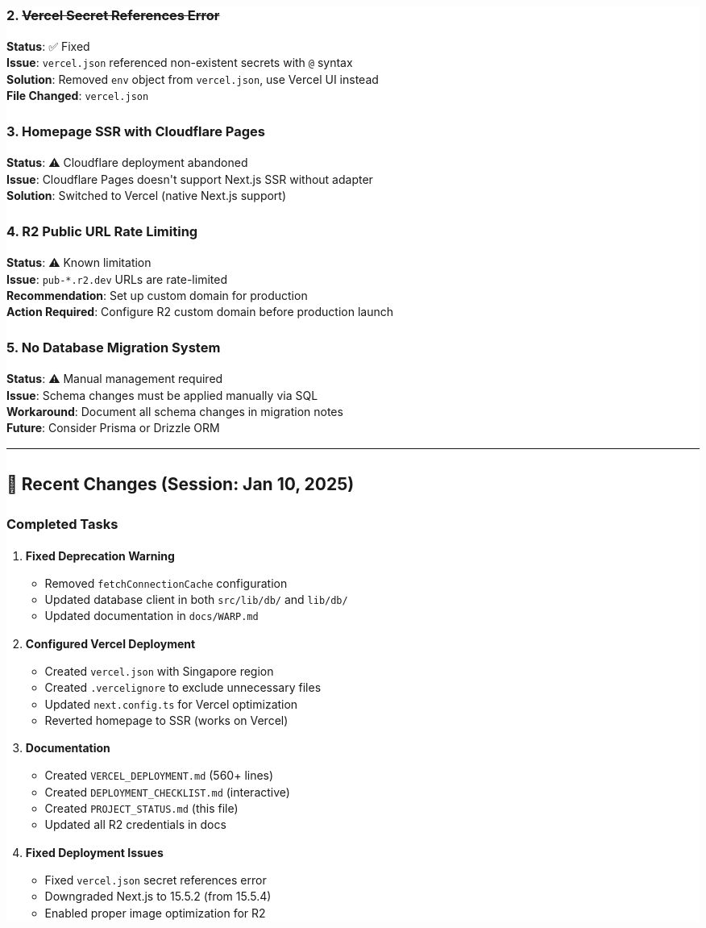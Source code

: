 ### 2. ~~Vercel Secret References Error~~
**Status**: ✅ Fixed  
**Issue**: `vercel.json` referenced non-existent secrets with `@` syntax  
**Solution**: Removed `env` object from `vercel.json`, use Vercel UI instead  
**File Changed**: `vercel.json`

### 3. Homepage SSR with Cloudflare Pages
**Status**: ⚠️ Cloudflare deployment abandoned  
**Issue**: Cloudflare Pages doesn't support Next.js SSR without adapter  
**Solution**: Switched to Vercel (native Next.js support)

### 4. R2 Public URL Rate Limiting
**Status**: ⚠️ Known limitation  
**Issue**: `pub-*.r2.dev` URLs are rate-limited  
**Recommendation**: Set up custom domain for production  
**Action Required**: Configure R2 custom domain before production launch

### 5. No Database Migration System
**Status**: ⚠️ Manual management required  
**Issue**: Schema changes must be applied manually via SQL  
**Workaround**: Document all schema changes in migration notes  
**Future**: Consider Prisma or Drizzle ORM

---

## 📝 Recent Changes (Session: Jan 10, 2025)

### Completed Tasks

1. **Fixed Deprecation Warning**
   - Removed `fetchConnectionCache` configuration
   - Updated database client in both `src/lib/db/` and `lib/db/`
   - Updated documentation in `docs/WARP.md`

2. **Configured Vercel Deployment**
   - Created `vercel.json` with Singapore region
   - Created `.vercelignore` to exclude unnecessary files
   - Updated `next.config.ts` for Vercel optimization
   - Reverted homepage to SSR (works on Vercel)

3. **Documentation**
   - Created `VERCEL_DEPLOYMENT.md` (560+ lines)
   - Created `DEPLOYMENT_CHECKLIST.md` (interactive)
   - Created `PROJECT_STATUS.md` (this file)
   - Updated all R2 credentials in docs

4. **Fixed Deployment Issues**
   - Fixed `vercel.json` secret references error
   - Downgraded Next.js to 15.5.2 (from 15.5.4)
   - Enabled proper image optimization for R2
